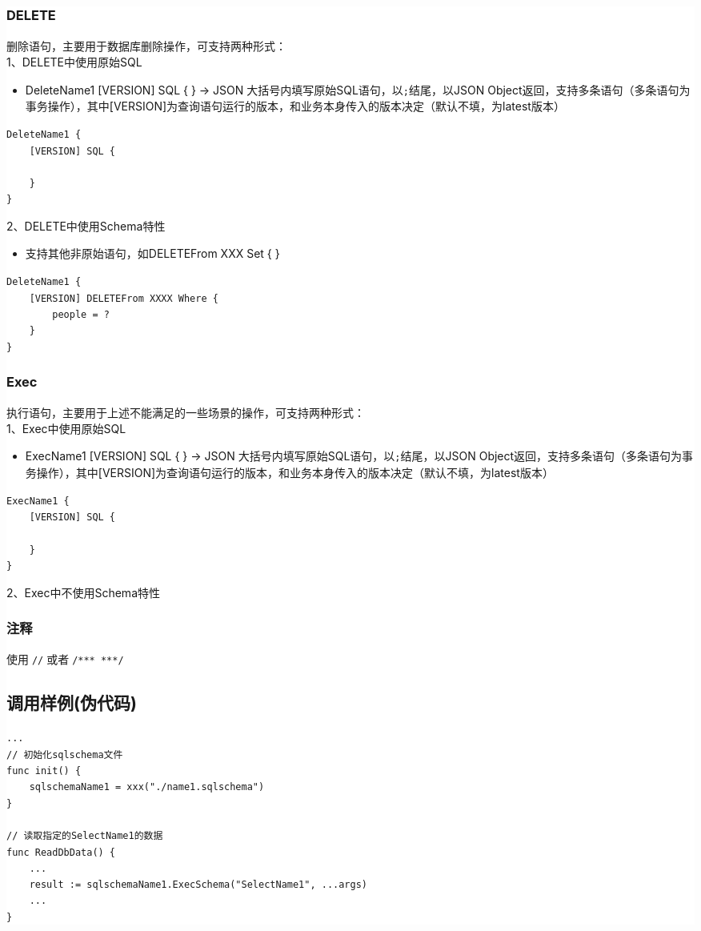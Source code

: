 ### DELETE

删除语句，主要用于数据库删除操作，可支持两种形式：  
1、DELETE中使用原始SQL
- DeleteName1 [VERSION] SQL { } -> JSON 大括号内填写原始SQL语句，以`;`结尾，以JSON Object返回，支持多条语句（多条语句为事务操作），其中[VERSION]为查询语句运行的版本，和业务本身传入的版本决定（默认不填，为latest版本）

```
DeleteName1 {
    [VERSION] SQL {

    }
} 
```

2、DELETE中使用Schema特性
- 支持其他非原始语句，如DELETEFrom XXX Set { }

```
DeleteName1 {
    [VERSION] DELETEFrom XXXX Where {
        people = ?
    }
}
```

### Exec

执行语句，主要用于上述不能满足的一些场景的操作，可支持两种形式：  
1、Exec中使用原始SQL
- ExecName1 [VERSION] SQL { } -> JSON 大括号内填写原始SQL语句，以`;`结尾，以JSON Object返回，支持多条语句（多条语句为事务操作），其中[VERSION]为查询语句运行的版本，和业务本身传入的版本决定（默认不填，为latest版本）

```
ExecName1 {
    [VERSION] SQL {

    }
} 
```

2、Exec中不使用Schema特性

### 注释

使用 `//` 或者 `/*** ***/`

## 调用样例(伪代码)

```
...
// 初始化sqlschema文件
func init() {
    sqlschemaName1 = xxx("./name1.sqlschema")
}

// 读取指定的SelectName1的数据
func ReadDbData() {
    ...
    result := sqlschemaName1.ExecSchema("SelectName1", ...args)
    ...
}
```
